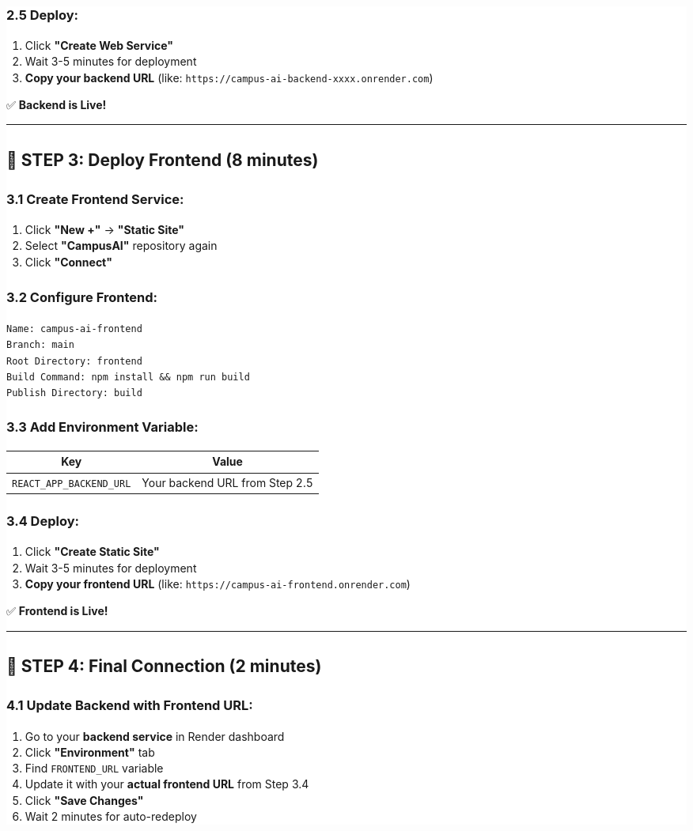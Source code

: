 ### **2.5 Deploy:**
1. Click **"Create Web Service"**
2. Wait 3-5 minutes for deployment
3. **Copy your backend URL** (like: `https://campus-ai-backend-xxxx.onrender.com`)

✅ **Backend is Live!**

---

## 🎯 **STEP 3: Deploy Frontend (8 minutes)**

### **3.1 Create Frontend Service:**
1. Click **"New +"** → **"Static Site"**
2. Select **"CampusAI"** repository again
3. Click **"Connect"**

### **3.2 Configure Frontend:**
```
Name: campus-ai-frontend
Branch: main
Root Directory: frontend
Build Command: npm install && npm run build
Publish Directory: build
```

### **3.3 Add Environment Variable:**
| Key | Value |
|-----|-------|
| `REACT_APP_BACKEND_URL` | Your backend URL from Step 2.5 |

### **3.4 Deploy:**
1. Click **"Create Static Site"**
2. Wait 3-5 minutes for deployment
3. **Copy your frontend URL** (like: `https://campus-ai-frontend.onrender.com`)

✅ **Frontend is Live!**

---

## 🎯 **STEP 4: Final Connection (2 minutes)**

### **4.1 Update Backend with Frontend URL:**
1. Go to your **backend service** in Render dashboard
2. Click **"Environment"** tab
3. Find `FRONTEND_URL` variable
4. Update it with your **actual frontend URL** from Step 3.4
5. Click **"Save Changes"**
6. Wait 2 minutes for auto-redeploy
